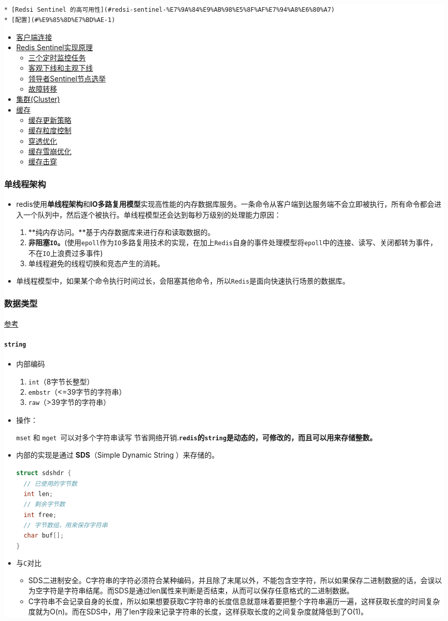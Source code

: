     * [Redsi Sentinel 的高可用性](#redsi-sentinel-%E7%9A%84%E9%AB%98%E5%8F%AF%E7%94%A8%E6%80%A7)
    * [配置](#%E9%85%8D%E7%BD%AE-1)
  * [客户端连接](#%E5%AE%A2%E6%88%B7%E7%AB%AF%E8%BF%9E%E6%8E%A5)
  * [Redis Sentinel实现原理](#redis-sentinel%E5%AE%9E%E7%8E%B0%E5%8E%9F%E7%90%86)
    * [三个定时监控任务](#%E4%B8%89%E4%B8%AA%E5%AE%9A%E6%97%B6%E7%9B%91%E6%8E%A7%E4%BB%BB%E5%8A%A1)
    * [客观下线和主观下线](#%E5%AE%A2%E8%A7%82%E4%B8%8B%E7%BA%BF%E5%92%8C%E4%B8%BB%E8%A7%82%E4%B8%8B%E7%BA%BF)
    * [领导者Sentinel节点选举](#%E9%A2%86%E5%AF%BC%E8%80%85sentinel%E8%8A%82%E7%82%B9%E9%80%89%E4%B8%BE)
    * [故障转移](#%E6%95%85%E9%9A%9C%E8%BD%AC%E7%A7%BB)
* [集群(Cluster)](#%E9%9B%86%E7%BE%A4cluster)
* [缓存](#%E7%BC%93%E5%AD%98)
  * [缓存更新策略](#%E7%BC%93%E5%AD%98%E6%9B%B4%E6%96%B0%E7%AD%96%E7%95%A5)
  * [缓存粒度控制](#%E7%BC%93%E5%AD%98%E7%B2%92%E5%BA%A6%E6%8E%A7%E5%88%B6)
  * [穿透优化](#%E7%A9%BF%E9%80%8F%E4%BC%98%E5%8C%96)
  * [缓存雪崩优化](#%E7%BC%93%E5%AD%98%E9%9B%AA%E5%B4%A9%E4%BC%98%E5%8C%96)
  * [缓存击穿](#%E7%BC%93%E5%AD%98%E5%87%BB%E7%A9%BF)

### 单线程架构

- redis使用**单线程架构**和**IO多路复用模型**实现高性能的内存数据库服务。一条命令从客户端到达服务端不会立即被执行，所有命令都会进入一个队列中，然后逐个被执行。单线程模型还会达到每秒万级别的处理能力原因：

  1.  **纯内存访问。**基于内存数据库来进行存和读取数据的。
  2. **非阻塞`IO`。**(使用`epoll`作为`IO`多路复用技术的实现，在加上`Redis`自身的事件处理模型将`epoll`中的连接、读写、关闭都转为事件，不在`IO`上浪费过多事件)
  3. 单线程避免的线程切换和竞态产生的消耗。

- 单线程模型中，如果某个命令执行时间过长，会阻塞其他命令，所以`Redis`是面向快速执行场景的数据库。

### 数据类型
[参考](http://zhangtielei.com/posts/server.html)
#### `string`

- 内部编码
  1. `int`（8字节长整型）
  2. `embstr`（<=39字节的字符串）
  3. `raw`（>39字节的字符串）
  
- 操作：

  `mset` 和 `mget `可以对多个字符串读写 节省网络开销.**`redis`的`string`是动态的，可修改的，而且可以用来存储整数。**
  
- 内部的实现是通过 **SDS**（Simple Dynamic String ）来存储的。

  ```c
  struct sdshdr {
    // 已使用的字节数
    int len;
    // 剩余字节数
    int free;
    // 字节数组，用来保存字符串
    char buf[];
  }
  ```

- 与`C`对比
  - SDS二进制安全。C字符串的字符必须符合某种编码，并且除了末尾以外，不能包含空字符，所以如果保存二进制数据的话，会误以为空字符是字符串结尾。而SDS是通过len属性来判断是否结束，从而可以保存任意格式的二进制数据。
  - C字符串不会记录自身的长度，所以如果想要获取C字符串的长度信息就意味着要把整个字符串遍历一遍，这样获取长度的时间复杂度就为O(n)。而在SDS中，用了len字段来记录字符串的长度，这样获取长度的之间复杂度就降低到了O(1)。
